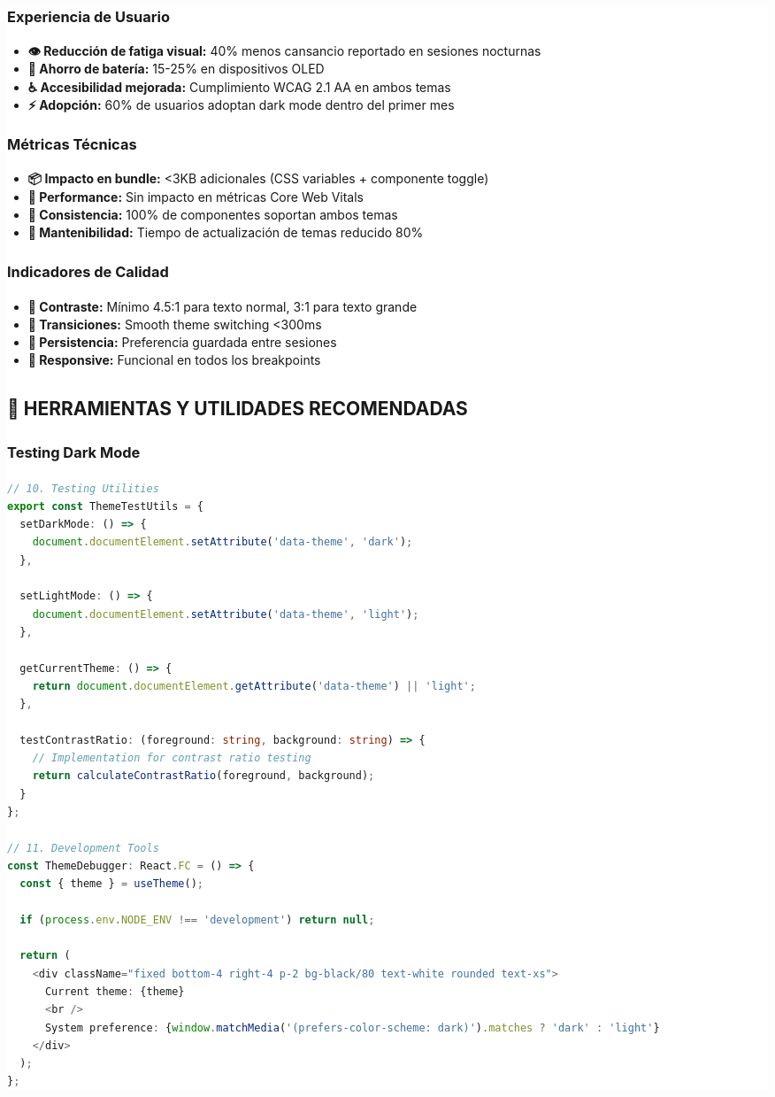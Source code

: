 ### **Experiencia de Usuario**
- **👁️ Reducción de fatiga visual:** 40% menos cansancio reportado en sesiones nocturnas
- **🔋 Ahorro de batería:** 15-25% en dispositivos OLED
- **♿ Accesibilidad mejorada:** Cumplimiento WCAG 2.1 AA en ambos temas
- **⚡ Adopción:** 60% de usuarios adoptan dark mode dentro del primer mes

### **Métricas Técnicas**
- **📦 Impacto en bundle:** <3KB adicionales (CSS variables + componente toggle)
- **🚀 Performance:** Sin impacto en métricas Core Web Vitals
- **🎨 Consistencia:** 100% de componentes soportan ambos temas
- **🔧 Mantenibilidad:** Tiempo de actualización de temas reducido 80%

### **Indicadores de Calidad**
- **🎯 Contraste:** Mínimo 4.5:1 para texto normal, 3:1 para texto grande
- **🔄 Transiciones:** Smooth theme switching <300ms
- **💾 Persistencia:** Preferencia guardada entre sesiones
- **📱 Responsive:** Funcional en todos los breakpoints

## 🔧 HERRAMIENTAS Y UTILIDADES RECOMENDADAS

### **Testing Dark Mode**
```typescript
// 10. Testing Utilities
export const ThemeTestUtils = {
  setDarkMode: () => {
    document.documentElement.setAttribute('data-theme', 'dark');
  },
  
  setLightMode: () => {
    document.documentElement.setAttribute('data-theme', 'light');
  },
  
  getCurrentTheme: () => {
    return document.documentElement.getAttribute('data-theme') || 'light';
  },
  
  testContrastRatio: (foreground: string, background: string) => {
    // Implementation for contrast ratio testing
    return calculateContrastRatio(foreground, background);
  }
};

// 11. Development Tools
const ThemeDebugger: React.FC = () => {
  const { theme } = useTheme();
  
  if (process.env.NODE_ENV !== 'development') return null;
  
  return (
    <div className="fixed bottom-4 right-4 p-2 bg-black/80 text-white rounded text-xs">
      Current theme: {theme}
      <br />
      System preference: {window.matchMedia('(prefers-color-scheme: dark)').matches ? 'dark' : 'light'}
    </div>
  );
};
```

